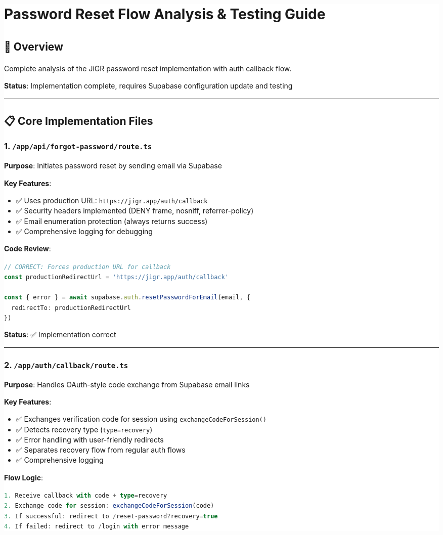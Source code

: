 # Password Reset Flow Analysis & Testing Guide

## 🎯 Overview
Complete analysis of the JiGR password reset implementation with auth callback flow.

**Status**: Implementation complete, requires Supabase configuration update and testing

---

## 📋 Core Implementation Files

### 1. `/app/api/forgot-password/route.ts`
**Purpose**: Initiates password reset by sending email via Supabase

**Key Features**:
- ✅ Uses production URL: `https://jigr.app/auth/callback`
- ✅ Security headers implemented (DENY frame, nosniff, referrer-policy)
- ✅ Email enumeration protection (always returns success)
- ✅ Comprehensive logging for debugging

**Code Review**:
```typescript
// CORRECT: Forces production URL for callback
const productionRedirectUrl = 'https://jigr.app/auth/callback'

const { error } = await supabase.auth.resetPasswordForEmail(email, {
  redirectTo: productionRedirectUrl
})
```

**Status**: ✅ Implementation correct

---

### 2. `/app/auth/callback/route.ts`  
**Purpose**: Handles OAuth-style code exchange from Supabase email links

**Key Features**:
- ✅ Exchanges verification code for session using `exchangeCodeForSession()`
- ✅ Detects recovery type (`type=recovery`)
- ✅ Error handling with user-friendly redirects
- ✅ Separates recovery flow from regular auth flows
- ✅ Comprehensive logging

**Flow Logic**:
```typescript
1. Receive callback with code + type=recovery
2. Exchange code for session: exchangeCodeForSession(code)
3. If successful: redirect to /reset-password?recovery=true
4. If failed: redirect to /login with error message
```
